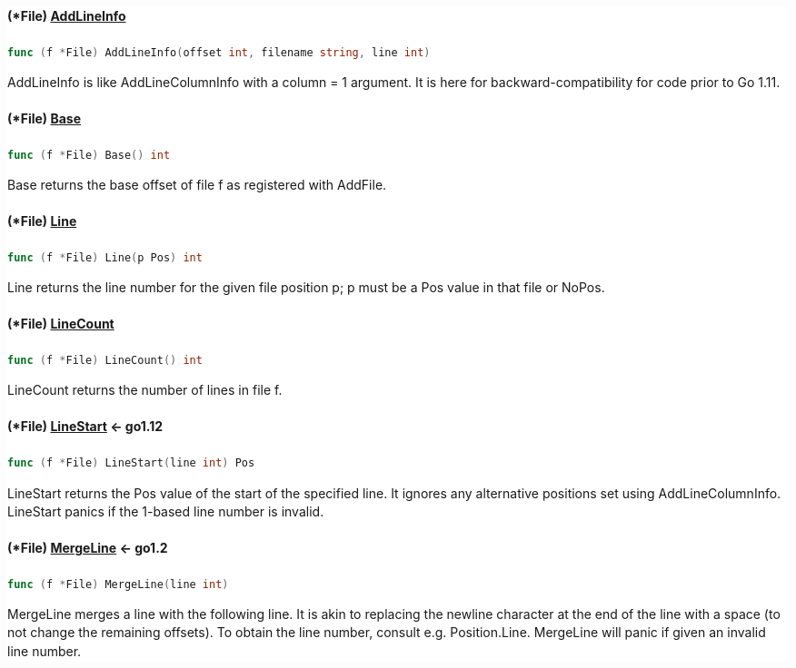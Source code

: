 #### (*File) [AddLineInfo](https://cs.opensource.google/go/go/+/go1.20.1:src/go/token/position.go;l=234) 

``` go 
func (f *File) AddLineInfo(offset int, filename string, line int)
```

AddLineInfo is like AddLineColumnInfo with a column = 1 argument. It is here for backward-compatibility for code prior to Go 1.11.

#### (*File) [Base](https://cs.opensource.google/go/go/+/go1.20.1:src/go/token/position.go;l=112) 

``` go 
func (f *File) Base() int
```

Base returns the base offset of file f as registered with AddFile.

#### (*File) [Line](https://cs.opensource.google/go/go/+/go1.20.1:src/go/token/position.go;l=276) 

``` go 
func (f *File) Line(p Pos) int
```

Line returns the line number for the given file position p; p must be a Pos value in that file or NoPos.

#### (*File) [LineCount](https://cs.opensource.google/go/go/+/go1.20.1:src/go/token/position.go;l=122) 

``` go 
func (f *File) LineCount() int
```

LineCount returns the number of lines in file f.

#### (*File) [LineStart](https://cs.opensource.google/go/go/+/go1.20.1:src/go/token/position.go;l=210)  <- go1.12

``` go 
func (f *File) LineStart(line int) Pos
```

LineStart returns the Pos value of the start of the specified line. It ignores any alternative positions set using AddLineColumnInfo. LineStart panics if the 1-based line number is invalid.

#### (*File) [MergeLine](https://cs.opensource.google/go/go/+/go1.20.1:src/go/token/position.go;l=144)  <- go1.2

``` go 
func (f *File) MergeLine(line int)
```

MergeLine merges a line with the following line. It is akin to replacing the newline character at the end of the line with a space (to not change the remaining offsets). To obtain the line number, consult e.g. Position.Line. MergeLine will panic if given an invalid line number.
